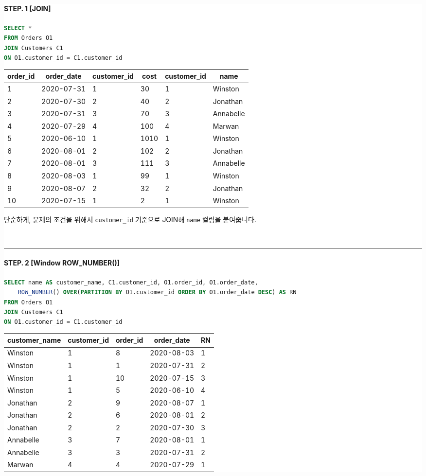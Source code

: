 
#### STEP. 1 [JOIN]

```sql
SELECT *
FROM Orders O1
JOIN Customers C1
ON O1.customer_id = C1.customer_id
```

| order_id | order_date | customer_id | cost | customer_id | name      |
| -------- | ---------- | ----------- | ---- | ----------- | --------- |
| 1        | 2020-07-31 | 1           | 30   | 1           | Winston   |
| 2        | 2020-07-30 | 2           | 40   | 2           | Jonathan  |
| 3        | 2020-07-31 | 3           | 70   | 3           | Annabelle |
| 4        | 2020-07-29 | 4           | 100  | 4           | Marwan    |
| 5        | 2020-06-10 | 1           | 1010 | 1           | Winston   |
| 6        | 2020-08-01 | 2           | 102  | 2           | Jonathan  |
| 7        | 2020-08-01 | 3           | 111  | 3           | Annabelle |
| 8        | 2020-08-03 | 1           | 99   | 1           | Winston   |
| 9        | 2020-08-07 | 2           | 32   | 2           | Jonathan  |
| 10       | 2020-07-15 | 1           | 2    | 1           | Winston   |  

단순하게, 문제의 조건을 위해서 `customer_id` 기준으로 JOIN해 `name` 컬럼을 붙여줍니다.  

<br/>

---


#### STEP. 2 [Window ROW_NUMBER()]

```sql
SELECT name AS customer_name, C1.customer_id, O1.order_id, O1.order_date,
    ROW_NUMBER() OVER(PARTITION BY O1.customer_id ORDER BY O1.order_date DESC) AS RN
FROM Orders O1
JOIN Customers C1
ON O1.customer_id = C1.customer_id
```

| customer_name | customer_id | order_id | order_date | RN |
| ------------- | ----------- | -------- | ---------- | -- |
| Winston       | 1           | 8        | 2020-08-03 | 1  |
| Winston       | 1           | 1        | 2020-07-31 | 2  |
| Winston       | 1           | 10       | 2020-07-15 | 3  |
| Winston       | 1           | 5        | 2020-06-10 | 4  |
| Jonathan      | 2           | 9        | 2020-08-07 | 1  |
| Jonathan      | 2           | 6        | 2020-08-01 | 2  |
| Jonathan      | 2           | 2        | 2020-07-30 | 3  |
| Annabelle     | 3           | 7        | 2020-08-01 | 1  |
| Annabelle     | 3           | 3        | 2020-07-31 | 2  |
| Marwan        | 4           | 4        | 2020-07-29 | 1  |
